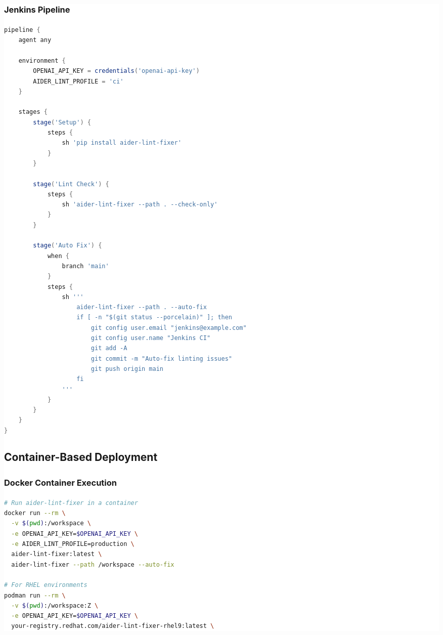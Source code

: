### Jenkins Pipeline

```groovy
pipeline {
    agent any
    
    environment {
        OPENAI_API_KEY = credentials('openai-api-key')
        AIDER_LINT_PROFILE = 'ci'
    }
    
    stages {
        stage('Setup') {
            steps {
                sh 'pip install aider-lint-fixer'
            }
        }
        
        stage('Lint Check') {
            steps {
                sh 'aider-lint-fixer --path . --check-only'
            }
        }
        
        stage('Auto Fix') {
            when {
                branch 'main'
            }
            steps {
                sh '''
                    aider-lint-fixer --path . --auto-fix
                    if [ -n "$(git status --porcelain)" ]; then
                        git config user.email "jenkins@example.com"
                        git config user.name "Jenkins CI"
                        git add -A
                        git commit -m "Auto-fix linting issues"
                        git push origin main
                    fi
                '''
            }
        }
    }
}
```

## Container-Based Deployment

### Docker Container Execution

```bash
# Run aider-lint-fixer in a container
docker run --rm \
  -v $(pwd):/workspace \
  -e OPENAI_API_KEY=$OPENAI_API_KEY \
  -e AIDER_LINT_PROFILE=production \
  aider-lint-fixer:latest \
  aider-lint-fixer --path /workspace --auto-fix

# For RHEL environments
podman run --rm \
  -v $(pwd):/workspace:Z \
  -e OPENAI_API_KEY=$OPENAI_API_KEY \
  your-registry.redhat.com/aider-lint-fixer-rhel9:latest \
```